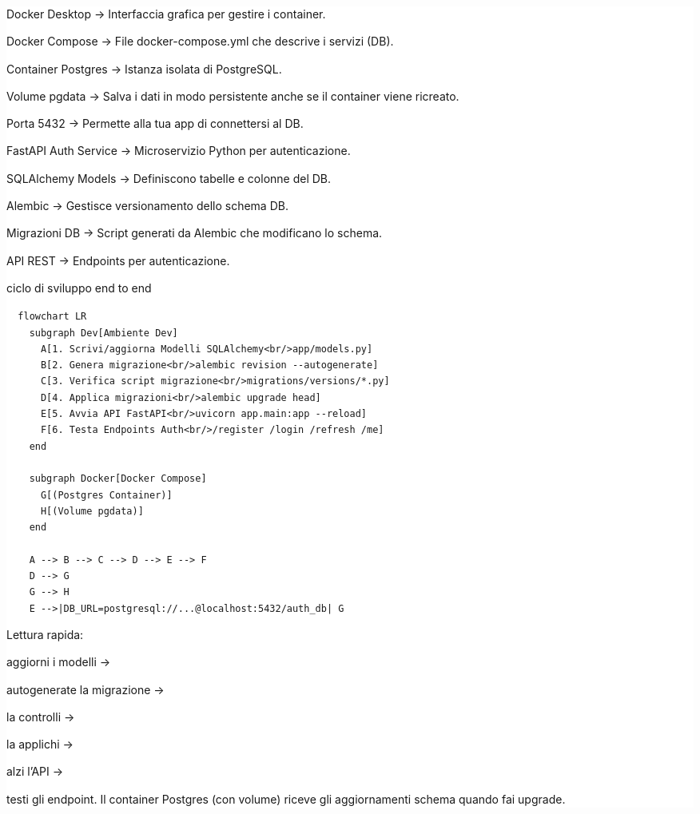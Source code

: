 Docker Desktop → Interfaccia grafica per gestire i container.

Docker Compose → File docker-compose.yml che descrive i servizi (DB).

Container Postgres → Istanza isolata di PostgreSQL.

Volume pgdata → Salva i dati in modo persistente anche se il container viene ricreato.

Porta 5432 → Permette alla tua app di connettersi al DB.

FastAPI Auth Service → Microservizio Python per autenticazione.

SQLAlchemy Models → Definiscono tabelle e colonne del DB.

Alembic → Gestisce versionamento dello schema DB.

Migrazioni DB → Script generati da Alembic che modificano lo schema.

API REST → Endpoints per autenticazione.

ciclo di sviluppo end to end 
```mermaid
  flowchart LR
    subgraph Dev[Ambiente Dev]
      A[1. Scrivi/aggiorna Modelli SQLAlchemy<br/>app/models.py]
      B[2. Genera migrazione<br/>alembic revision --autogenerate]
      C[3. Verifica script migrazione<br/>migrations/versions/*.py]
      D[4. Applica migrazioni<br/>alembic upgrade head]
      E[5. Avvia API FastAPI<br/>uvicorn app.main:app --reload]
      F[6. Testa Endpoints Auth<br/>/register /login /refresh /me]
    end

    subgraph Docker[Docker Compose]
      G[(Postgres Container)]
      H[(Volume pgdata)]
    end

    A --> B --> C --> D --> E --> F
    D --> G
    G --> H
    E -->|DB_URL=postgresql://...@localhost:5432/auth_db| G

```

Lettura rapida:

aggiorni i modelli →

autogenerate la migrazione →

la controlli →

la applichi →

alzi l’API →

testi gli endpoint.
Il container Postgres (con volume) riceve gli aggiornamenti schema quando fai upgrade.

